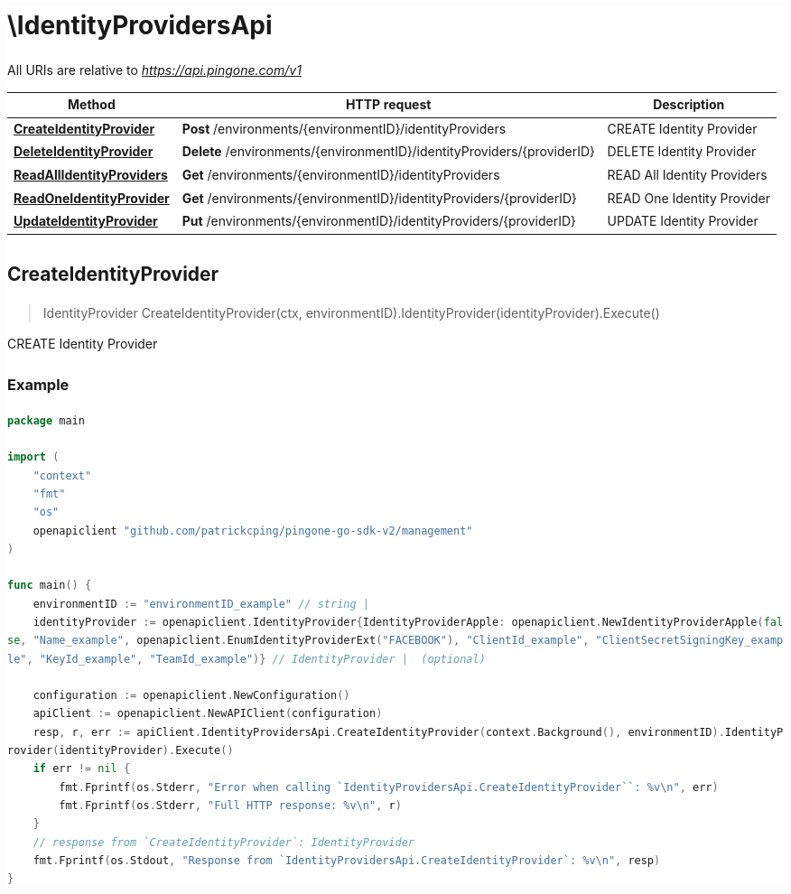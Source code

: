 # \IdentityProvidersApi

All URIs are relative to *https://api.pingone.com/v1*

Method | HTTP request | Description
------------- | ------------- | -------------
[**CreateIdentityProvider**](IdentityProvidersApi.md#CreateIdentityProvider) | **Post** /environments/{environmentID}/identityProviders | CREATE Identity Provider
[**DeleteIdentityProvider**](IdentityProvidersApi.md#DeleteIdentityProvider) | **Delete** /environments/{environmentID}/identityProviders/{providerID} | DELETE Identity Provider
[**ReadAllIdentityProviders**](IdentityProvidersApi.md#ReadAllIdentityProviders) | **Get** /environments/{environmentID}/identityProviders | READ All Identity Providers
[**ReadOneIdentityProvider**](IdentityProvidersApi.md#ReadOneIdentityProvider) | **Get** /environments/{environmentID}/identityProviders/{providerID} | READ One Identity Provider
[**UpdateIdentityProvider**](IdentityProvidersApi.md#UpdateIdentityProvider) | **Put** /environments/{environmentID}/identityProviders/{providerID} | UPDATE Identity Provider



## CreateIdentityProvider

> IdentityProvider CreateIdentityProvider(ctx, environmentID).IdentityProvider(identityProvider).Execute()

CREATE Identity Provider

### Example

```go
package main

import (
    "context"
    "fmt"
    "os"
    openapiclient "github.com/patrickcping/pingone-go-sdk-v2/management"
)

func main() {
    environmentID := "environmentID_example" // string | 
    identityProvider := openapiclient.IdentityProvider{IdentityProviderApple: openapiclient.NewIdentityProviderApple(false, "Name_example", openapiclient.EnumIdentityProviderExt("FACEBOOK"), "ClientId_example", "ClientSecretSigningKey_example", "KeyId_example", "TeamId_example")} // IdentityProvider |  (optional)

    configuration := openapiclient.NewConfiguration()
    apiClient := openapiclient.NewAPIClient(configuration)
    resp, r, err := apiClient.IdentityProvidersApi.CreateIdentityProvider(context.Background(), environmentID).IdentityProvider(identityProvider).Execute()
    if err != nil {
        fmt.Fprintf(os.Stderr, "Error when calling `IdentityProvidersApi.CreateIdentityProvider``: %v\n", err)
        fmt.Fprintf(os.Stderr, "Full HTTP response: %v\n", r)
    }
    // response from `CreateIdentityProvider`: IdentityProvider
    fmt.Fprintf(os.Stdout, "Response from `IdentityProvidersApi.CreateIdentityProvider`: %v\n", resp)
}
```
